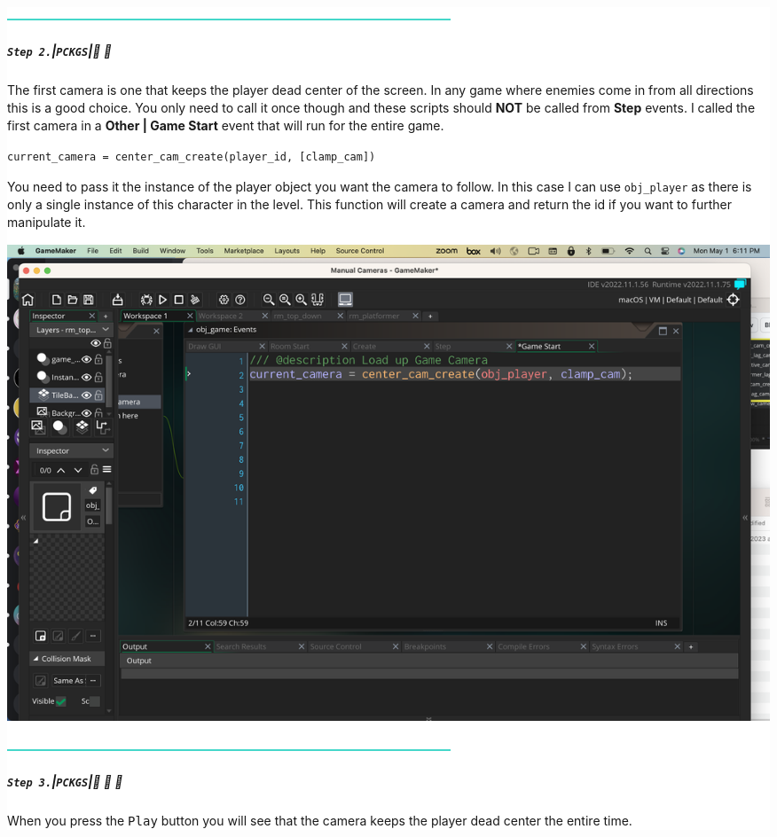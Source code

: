 ![](../images/line2.png)

##### `Step 2.`\|`PCKGS`|:small_blue_diamond: :small_blue_diamond: 

The first camera is one that keeps the player dead center of the screen.  In any game where enemies come in from all directions this is a good choice. You only need to call it once though and these scripts should **NOT** be called from **Step** events.  I called the first camera in a **Other | Game Start** event that will run for the entire game.

`current_camera = center_cam_create(player_id, [clamp_cam])`

You need to pass it the instance of the player object you want the camera to follow.  In this case I can use `obj_player` as there is only a single instance of this character in the level. This function will create a camera and return the id if you want to further manipulate it.

![call center cam](images/CenterCam.png)

![](../images/line2.png)

##### `Step 3.`\|`PCKGS`|:small_blue_diamond: :small_blue_diamond: :small_blue_diamond:

When you press the <kbd>Play</kbd> button you will see that the camera keeps the player dead center the entire time.
